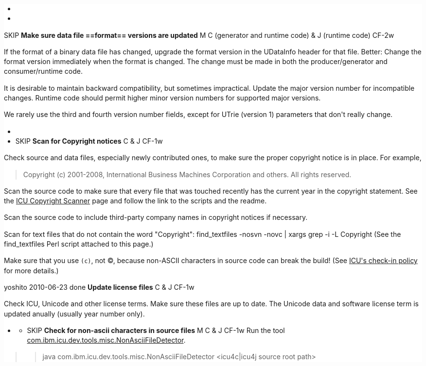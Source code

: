-
-
SKIP **Make sure data file ==format== versions are updated**
M C (generator and runtime code) & J (runtime code)
CF-2w

If the format of a binary data file has changed, upgrade the format version in
the UDataInfo header for that file. Better: Change the format version
immediately when the format is changed. The change must be made in both the
producer/generator and consumer/runtime code.

It is desirable to maintain backward compatibility, but sometimes impractical.
Update the major version number for incompatible changes. Runtime code should
permit higher minor version numbers for supported major versions.

We rarely use the third and fourth version number fields, except for UTrie
(version 1) parameters that don't really change.

-
- SKIP **Scan for Copyright notices** C & J CF-1w

Check source and data files, especially newly contributed ones, to make sure the
proper copyright notice is in place. For example,

> Copyright (c) 2001-2008, International Business Machines Corporation
> and others. All rights reserved.

Scan the source code to make sure that every file that was touched recently has
the current year in the copyright statement. See the [ICU Copyright
Scanner](../copyright-scan.md) page and follow the link to the scripts and the
readme.

Scan the source code to include third-party company names in copyright notices
if necessary.

Scan for text files that do not contain the word "Copyright": find_textfiles
-nosvn -novc | xargs grep -i -L Copyright (See the find_textfiles Perl script
attached to this page.)

Make sure that you use `(c)`, not ©, because non-ASCII characters in source code
can break the build!
(See [ICU's check-in policy](http://icu-project.org/copyright-scan.html) for
more details.)

yoshito 2010-06-23 done
**Update license files** C & J CF-1w

Check ICU, Unicode and other license terms. Make sure these files are up to
date. The Unicode data and software license term is updated anually (usually
year number only).

- - SKIP **Check for non-ascii characters in source files** M
C & J CF-1w Run the tool [
com.ibm.icu.dev.tools.misc.NonAsciiFileDetector](http://source.icu-project.org/repos/icu/tools/trunk/release/java/src/com/ibm/icu/dev/tools/misc/NonAsciiFileDetector.java).
> >java com.ibm.icu.dev.tools.misc.NonAsciiFileDetector <icu4c|icu4j source root
> path>
